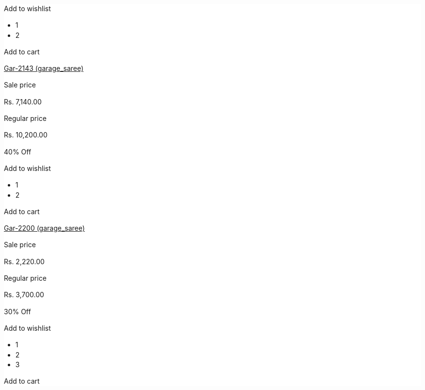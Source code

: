 Add to wishlist

[](/products/gar-2143)

[](/products/gar-2143)

[](/products/gar-2143)

- 1
- 2

Add to cart

[Gar-2143 (garage_saree)](/products/gar-2143)

Sale price

Rs. 7,140.00

Regular price

Rs. 10,200.00

40% Off

Add to wishlist

[](/products/gar-2200)

[](/products/gar-2200)

[](/products/gar-2200)

- 1
- 2

Add to cart

[Gar-2200 (garage_saree)](/products/gar-2200)

Sale price

Rs. 2,220.00

Regular price

Rs. 3,700.00

30% Off

Add to wishlist

[](/products/gar-2019)

[](/products/gar-2019)

[](/products/gar-2019)

[](/products/gar-2019)

- 1
- 2
- 3

Add to cart
